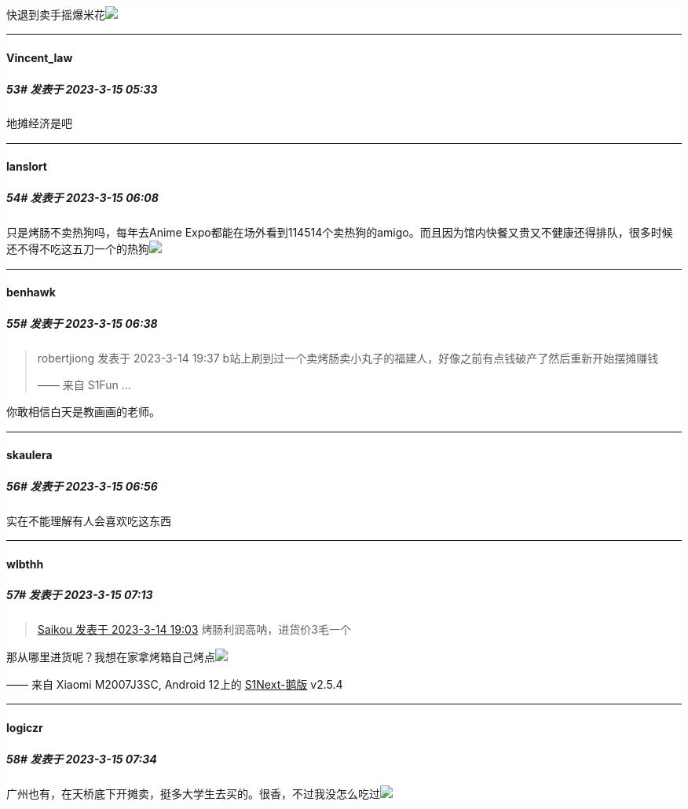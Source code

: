 快退到卖手摇爆米花<img src="https://static.saraba1st.com/image/smiley/face2017/067.png" referrerpolicy="no-referrer">

*****

####  Vincent_law  
##### 53#       发表于 2023-3-15 05:33

地摊经济是吧

*****

####  lanslort  
##### 54#       发表于 2023-3-15 06:08

只是烤肠不卖热狗吗，每年去Anime Expo都能在场外看到114514个卖热狗的amigo。而且因为馆内快餐又贵又不健康还得排队，很多时候还不得不吃这五刀一个的热狗<img src="https://static.saraba1st.com/image/smiley/face2017/067.png" referrerpolicy="no-referrer">

*****

####  benhawk  
##### 55#       发表于 2023-3-15 06:38

<blockquote>robertjiong 发表于 2023-3-14 19:37
b站上刷到过一个卖烤肠卖小丸子的福建人，好像之前有点钱破产了然后重新开始摆摊赚钱

—— 来自 S1Fun ...</blockquote>
你敢相信白天是教画画的老师。

*****

####  skaulera  
##### 56#       发表于 2023-3-15 06:56

实在不能理解有人会喜欢吃这东西

*****

####  wlbthh  
##### 57#       发表于 2023-3-15 07:13

<blockquote><a href="httphttps://bbs.saraba1st.com/2b/forum.php?mod=redirect&amp;goto=findpost&amp;pid=60085505&amp;ptid=2124072" target="_blank">Saikou 发表于 2023-3-14 19:03</a>
烤肠利润高呐，进货价3毛一个</blockquote>
那从哪里进货呢？我想在家拿烤箱自己烤点<img src="https://static.saraba1st.com/image/smiley/face2017/025.png" referrerpolicy="no-referrer">

—— 来自 Xiaomi M2007J3SC, Android 12上的 [S1Next-鹅版](https://github.com/ykrank/S1-Next/releases) v2.5.4

*****

####  logiczr  
##### 58#       发表于 2023-3-15 07:34

广州也有，在天桥底下开摊卖，挺多大学生去买的。很香，不过我没怎么吃过<img src="https://static.saraba1st.com/image/smiley/face2017/161.png" referrerpolicy="no-referrer">
